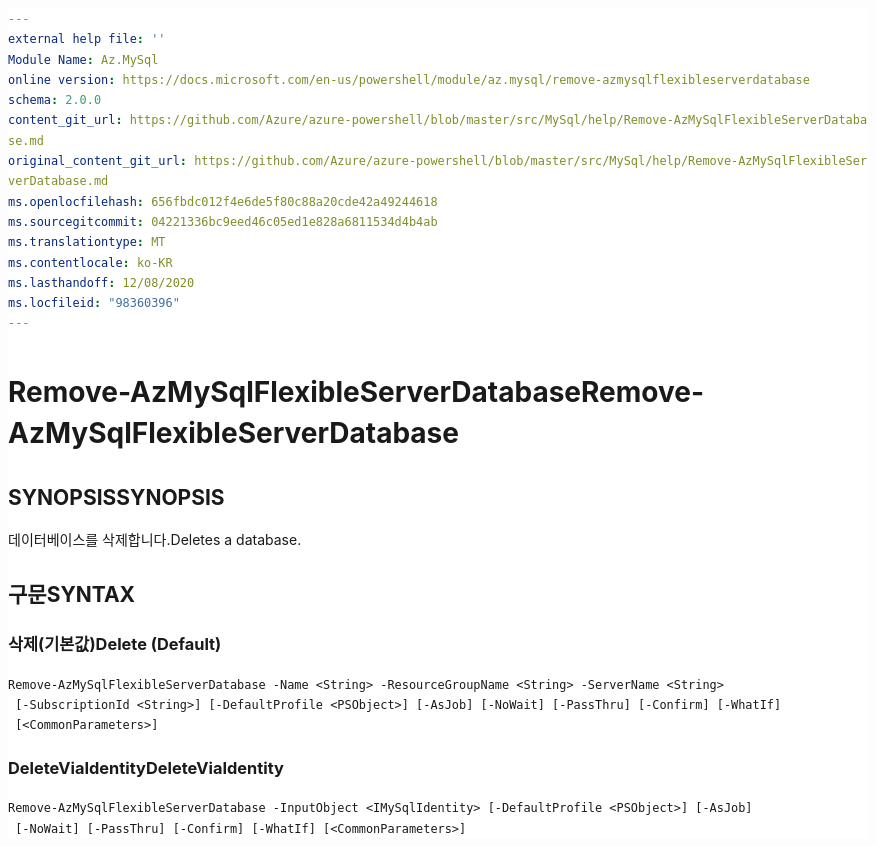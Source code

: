 ```yaml
---
external help file: ''
Module Name: Az.MySql
online version: https://docs.microsoft.com/en-us/powershell/module/az.mysql/remove-azmysqlflexibleserverdatabase
schema: 2.0.0
content_git_url: https://github.com/Azure/azure-powershell/blob/master/src/MySql/help/Remove-AzMySqlFlexibleServerDatabase.md
original_content_git_url: https://github.com/Azure/azure-powershell/blob/master/src/MySql/help/Remove-AzMySqlFlexibleServerDatabase.md
ms.openlocfilehash: 656fbdc012f4e6de5f80c88a20cde42a49244618
ms.sourcegitcommit: 04221336bc9eed46c05ed1e828a6811534d4b4ab
ms.translationtype: MT
ms.contentlocale: ko-KR
ms.lasthandoff: 12/08/2020
ms.locfileid: "98360396"
---
```

# <span data-ttu-id="b9ba9-101">Remove-AzMySqlFlexibleServerDatabase</span><span class="sxs-lookup"><span data-stu-id="b9ba9-101">Remove-AzMySqlFlexibleServerDatabase</span></span>

## <span data-ttu-id="b9ba9-102">SYNOPSIS</span><span class="sxs-lookup"><span data-stu-id="b9ba9-102">SYNOPSIS</span></span>
<span data-ttu-id="b9ba9-103">데이터베이스를 삭제합니다.</span><span class="sxs-lookup"><span data-stu-id="b9ba9-103">Deletes a database.</span></span>

## <span data-ttu-id="b9ba9-104">구문</span><span class="sxs-lookup"><span data-stu-id="b9ba9-104">SYNTAX</span></span>

### <span data-ttu-id="b9ba9-105">삭제(기본값)</span><span class="sxs-lookup"><span data-stu-id="b9ba9-105">Delete (Default)</span></span>
```
Remove-AzMySqlFlexibleServerDatabase -Name <String> -ResourceGroupName <String> -ServerName <String>
 [-SubscriptionId <String>] [-DefaultProfile <PSObject>] [-AsJob] [-NoWait] [-PassThru] [-Confirm] [-WhatIf]
 [<CommonParameters>]
```

### <span data-ttu-id="b9ba9-106">DeleteViaIdentity</span><span class="sxs-lookup"><span data-stu-id="b9ba9-106">DeleteViaIdentity</span></span>
```
Remove-AzMySqlFlexibleServerDatabase -InputObject <IMySqlIdentity> [-DefaultProfile <PSObject>] [-AsJob]
 [-NoWait] [-PassThru] [-Confirm] [-WhatIf] [<CommonParameters>]
```
